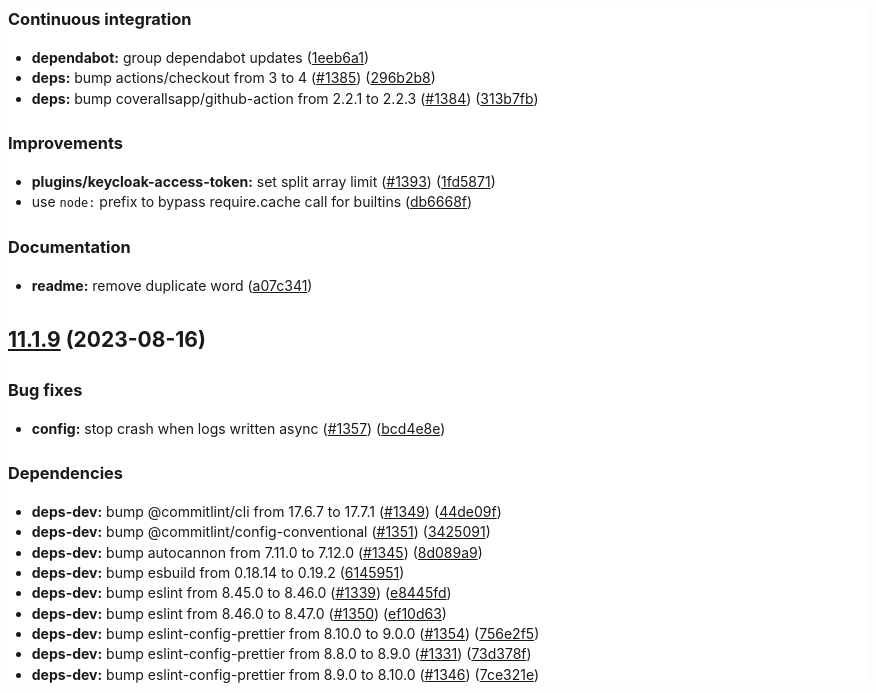 
### Continuous integration

* **dependabot:** group dependabot updates ([1eeb6a1](https://github.com/Fdawgs/yh-sider-obfuscation-service/commit/1eeb6a1b961b9f8a7f1f88895223de9db5b3fd64))
* **deps:** bump actions/checkout from 3 to 4 ([#1385](https://github.com/Fdawgs/yh-sider-obfuscation-service/issues/1385)) ([296b2b8](https://github.com/Fdawgs/yh-sider-obfuscation-service/commit/296b2b80c89c9f18a1e92fa574ae77daabe5a515))
* **deps:** bump coverallsapp/github-action from 2.2.1 to 2.2.3 ([#1384](https://github.com/Fdawgs/yh-sider-obfuscation-service/issues/1384)) ([313b7fb](https://github.com/Fdawgs/yh-sider-obfuscation-service/commit/313b7fb0f6f75e36a691b9e6c52438c1250825bc))


### Improvements

* **plugins/keycloak-access-token:** set split array limit ([#1393](https://github.com/Fdawgs/yh-sider-obfuscation-service/issues/1393)) ([1fd5871](https://github.com/Fdawgs/yh-sider-obfuscation-service/commit/1fd5871d23a3c3102778966dcf2b029d1af9bc52))
* use `node:` prefix to bypass require.cache call for builtins ([db6668f](https://github.com/Fdawgs/yh-sider-obfuscation-service/commit/db6668fda49fe083335e180e8b5abfca6f231619))


### Documentation

* **readme:** remove duplicate word ([a07c341](https://github.com/Fdawgs/yh-sider-obfuscation-service/commit/a07c3413261347c4326c0ee16551162fd7ffbccc))

## [11.1.9](https://github.com/Fdawgs/yh-sider-obfuscation-service/compare/v11.1.8...v11.1.9) (2023-08-16)


### Bug fixes

* **config:** stop crash when logs written async ([#1357](https://github.com/Fdawgs/yh-sider-obfuscation-service/issues/1357)) ([bcd4e8e](https://github.com/Fdawgs/yh-sider-obfuscation-service/commit/bcd4e8e104108331c63809f5dcb4cec909bbff30))


### Dependencies

* **deps-dev:** bump @commitlint/cli from 17.6.7 to 17.7.1 ([#1349](https://github.com/Fdawgs/yh-sider-obfuscation-service/issues/1349)) ([44de09f](https://github.com/Fdawgs/yh-sider-obfuscation-service/commit/44de09f9df739a1bda2030ac92adfe6cc19d9e37))
* **deps-dev:** bump @commitlint/config-conventional ([#1351](https://github.com/Fdawgs/yh-sider-obfuscation-service/issues/1351)) ([3425091](https://github.com/Fdawgs/yh-sider-obfuscation-service/commit/3425091c16cd93b9563d3c8ee45636d689d8d9f9))
* **deps-dev:** bump autocannon from 7.11.0 to 7.12.0 ([#1345](https://github.com/Fdawgs/yh-sider-obfuscation-service/issues/1345)) ([8d089a9](https://github.com/Fdawgs/yh-sider-obfuscation-service/commit/8d089a9fb0eb0acab0c6210f75b7171dabbbf820))
* **deps-dev:** bump esbuild from 0.18.14 to 0.19.2 ([6145951](https://github.com/Fdawgs/yh-sider-obfuscation-service/commit/61459518ce30adb76d59f3e5927f1d845338ca76))
* **deps-dev:** bump eslint from 8.45.0 to 8.46.0 ([#1339](https://github.com/Fdawgs/yh-sider-obfuscation-service/issues/1339)) ([e8445fd](https://github.com/Fdawgs/yh-sider-obfuscation-service/commit/e8445fddd9dbbfa19b2631e130de9332fcff49ed))
* **deps-dev:** bump eslint from 8.46.0 to 8.47.0 ([#1350](https://github.com/Fdawgs/yh-sider-obfuscation-service/issues/1350)) ([ef10d63](https://github.com/Fdawgs/yh-sider-obfuscation-service/commit/ef10d631135158caf2d28d257ca399c640c16e55))
* **deps-dev:** bump eslint-config-prettier from 8.10.0 to 9.0.0 ([#1354](https://github.com/Fdawgs/yh-sider-obfuscation-service/issues/1354)) ([756e2f5](https://github.com/Fdawgs/yh-sider-obfuscation-service/commit/756e2f5f0288b519009db1960717113df2ac2f1f))
* **deps-dev:** bump eslint-config-prettier from 8.8.0 to 8.9.0 ([#1331](https://github.com/Fdawgs/yh-sider-obfuscation-service/issues/1331)) ([73d378f](https://github.com/Fdawgs/yh-sider-obfuscation-service/commit/73d378ff88fe470191d02d8f990fcccd6d2d0fd8))
* **deps-dev:** bump eslint-config-prettier from 8.9.0 to 8.10.0 ([#1346](https://github.com/Fdawgs/yh-sider-obfuscation-service/issues/1346)) ([7ce321e](https://github.com/Fdawgs/yh-sider-obfuscation-service/commit/7ce321e72b1c791bc42467894606bb5e401c28b8))